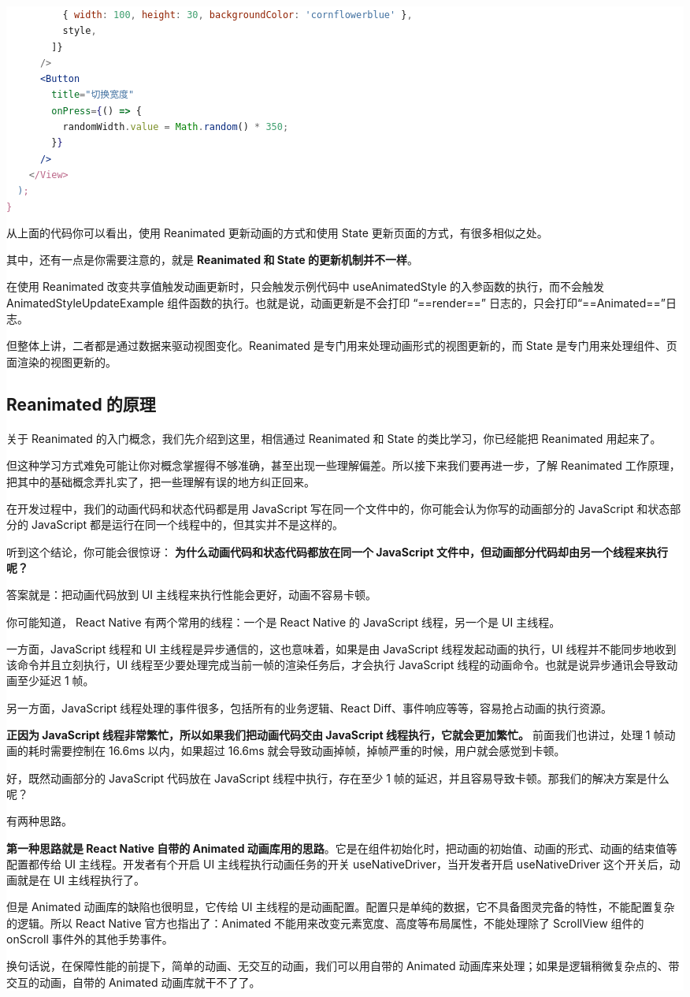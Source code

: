 ```jsx
          { width: 100, height: 30, backgroundColor: 'cornflowerblue' },
          style,
        ]}
      />
      <Button
        title="切换宽度"
        onPress={() => {
          randomWidth.value = Math.random() * 350;
        }}
      />
    </View>
  );
}
```

从上面的代码你可以看出，使用 Reanimated 更新动画的方式和使用 State 更新页面的方式，有很多相似之处。

其中，还有一点是你需要注意的，就是 **Reanimated 和 State 的更新机制并不一样**。

在使用 Reanimated 改变共享值触发动画更新时，只会触发示例代码中 useAnimatedStyle 的入参函数的执行，而不会触发 AnimatedStyleUpdateExample 组件函数的执行。也就是说，动画更新是不会打印 “==render==” 日志的，只会打印“==Animated==”日志。

但整体上讲，二者都是通过数据来驱动视图变化。Reanimated 是专门用来处理动画形式的视图更新的，而 State 是专门用来处理组件、页面渲染的视图更新的。

## Reanimated 的原理

关于 Reanimated 的入门概念，我们先介绍到这里，相信通过 Reanimated 和 State 的类比学习，你已经能把 Reanimated 用起来了。

但这种学习方式难免可能让你对概念掌握得不够准确，甚至出现一些理解偏差。所以接下来我们要再进一步，了解 Reanimated 工作原理，把其中的基础概念弄扎实了，把一些理解有误的地方纠正回来。

在开发过程中，我们的动画代码和状态代码都是用 JavaScript 写在同一个文件中的，你可能会认为你写的动画部分的 JavaScript 和状态部分的 JavaScript 都是运行在同一个线程中的，但其实并不是这样的。

听到这个结论，你可能会很惊讶： **为什么动画代码和状态代码都放在同一个 JavaScript 文件中，但动画部分代码却由另一个线程来执行呢？**

答案就是：把动画代码放到 UI 主线程来执行性能会更好，动画不容易卡顿。

你可能知道， React Native 有两个常用的线程：一个是 React Native 的 JavaScript 线程，另一个是 UI 主线程。

一方面，JavaScript 线程和 UI 主线程是异步通信的，这也意味着，如果是由 JavaScript 线程发起动画的执行，UI 线程并不能同步地收到该命令并且立刻执行，UI 线程至少要处理完成当前一帧的渲染任务后，才会执行 JavaScript 线程的动画命令。也就是说异步通讯会导致动画至少延迟 1 帧。

另一方面，JavaScript 线程处理的事件很多，包括所有的业务逻辑、React Diff、事件响应等等，容易抢占动画的执行资源。

**正因为 JavaScript 线程非常繁忙，所以如果我们把动画代码交由 JavaScript 线程执行，它就会更加繁忙。** 前面我们也讲过，处理 1 帧动画的耗时需要控制在 16.6ms 以内，如果超过 16.6ms 就会导致动画掉帧，掉帧严重的时候，用户就会感觉到卡顿。

好，既然动画部分的 JavaScript 代码放在 JavaScript 线程中执行，存在至少 1 帧的延迟，并且容易导致卡顿。那我们的解决方案是什么呢？

有两种思路。

**第一种思路就是 React Native 自带的 Animated 动画库用的思路**。它是在组件初始化时，把动画的初始值、动画的形式、动画的结束值等配置都传给 UI 主线程。开发者有个开启 UI 主线程执行动画任务的开关 useNativeDriver，当开发者开启 useNativeDriver 这个开关后，动画就是在 UI 主线程执行了。

但是 Animated 动画库的缺陷也很明显，它传给 UI 主线程的是动画配置。配置只是单纯的数据，它不具备图灵完备的特性，不能配置复杂的逻辑。所以 React Native 官方也指出了：Animated 不能用来改变元素宽度、高度等布局属性，不能处理除了 ScrollView 组件的 onScroll 事件外的其他手势事件。

换句话说，在保障性能的前提下，简单的动画、无交互的动画，我们可以用自带的 Animated 动画库来处理；如果是逻辑稍微复杂点的、带交互的动画，自带的 Animated 动画库就干不了了。

